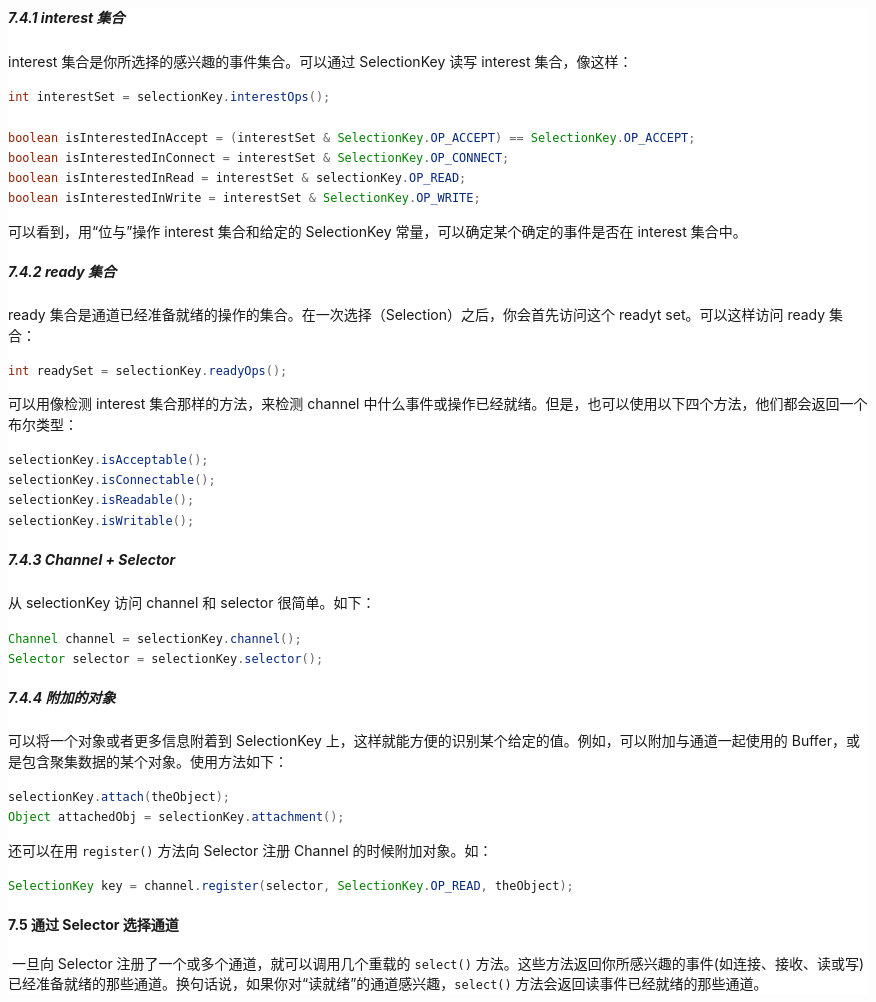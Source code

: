##### 7.4.1 interest 集合

interest 集合是你所选择的感兴趣的事件集合。可以通过 SelectionKey 读写 interest 集合，像这样：

```java
int interestSet = selectionKey.interestOps();

boolean isInterestedInAccept = (interestSet & SelectionKey.OP_ACCEPT) == SelectionKey.OP_ACCEPT;
boolean isInterestedInConnect = interestSet & SelectionKey.OP_CONNECT;
boolean isInterestedInRead = interestSet & selectionKey.OP_READ;
boolean isInterestedInWrite = interestSet & SelectionKey.OP_WRITE;
```

可以看到，用“位与”操作 interest 集合和给定的 SelectionKey 常量，可以确定某个确定的事件是否在 interest 集合中。

##### 7.4.2 ready 集合

ready 集合是通道已经准备就绪的操作的集合。在一次选择（Selection）之后，你会首先访问这个 readyt set。可以这样访问 ready 集合：

```java
int readySet = selectionKey.readyOps();
```

可以用像检测 interest 集合那样的方法，来检测 channel 中什么事件或操作已经就绪。但是，也可以使用以下四个方法，他们都会返回一个布尔类型：

```java
selectionKey.isAcceptable();
selectionKey.isConnectable();
selectionKey.isReadable();
selectionKey.isWritable();
```

##### 7.4.3 Channel + Selector

从 selectionKey 访问 channel 和 selector 很简单。如下：

```java
Channel channel = selectionKey.channel();
Selector selector = selectionKey.selector();
```

##### 7.4.4 附加的对象

可以将一个对象或者更多信息附着到 SelectionKey 上，这样就能方便的识别某个给定的值。例如，可以附加与通道一起使用的 Buffer，或是包含聚集数据的某个对象。使用方法如下：

```java
selectionKey.attach(theObject);
Object attachedObj = selectionKey.attachment();
```

还可以在用 `register()` 方法向 Selector 注册 Channel 的时候附加对象。如：

```java
SelectionKey key = channel.register(selector, SelectionKey.OP_READ, theObject);
```

#### 7.5 通过 Selector 选择通道

​        一旦向 Selector 注册了一个或多个通道，就可以调用几个重载的 `select()` 方法。这些方法返回你所感兴趣的事件(如连接、接收、读或写)已经准备就绪的那些通道。换句话说，如果你对“读就绪”的通道感兴趣，`select()` 方法会返回读事件已经就绪的那些通道。
